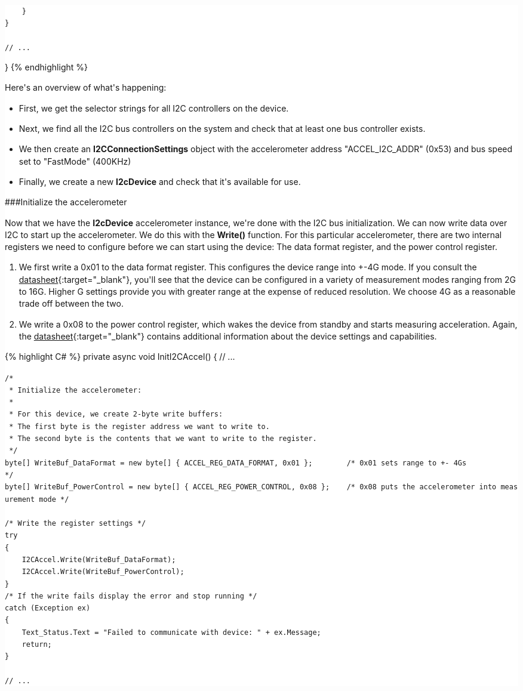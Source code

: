         }
    }

    // ...
}
{% endhighlight %}

Here's an overview of what's happening:

* First, we get the selector strings for all I2C controllers on the device.

* Next, we find all the I2C bus controllers on the system and check that at least one bus controller exists.

* We then create an **I2CConnectionSettings** object with the accelerometer address "ACCEL_I2C_ADDR" (0x53) and bus speed set to "FastMode" (400KHz)

* Finally, we create a new **I2cDevice** and check that it's available for use.

###Initialize the accelerometer

Now that we have the **I2cDevice** accelerometer instance, we're done with the I2C bus initialization. We can now write data over I2C to start up the accelerometer. We do this with the **Write()** function.
For this particular accelerometer, there are two internal registers we need to configure before we can start using the device: The data format register, and the power control register.

1. We first write a 0x01 to the data format register. This configures the device range into +-4G mode. If you consult the [datasheet](https://www.sparkfun.com/datasheets/Sensors/Accelerometer/ADXL345.pdf){:target="_blank"}, you'll see that the device can be configured in a variety of measurement modes ranging from 2G to 16G.
Higher G settings provide you with greater range at the expense of reduced resolution. We choose 4G as a reasonable trade off between the two.

2. We write a 0x08 to the power control register, which wakes the device from standby and starts measuring acceleration. Again, the [datasheet](https://www.sparkfun.com/datasheets/Sensors/Accelerometer/ADXL345.pdf){:target="_blank"} contains additional information about the device settings and capabilities.

{% highlight C# %}
private async void InitI2CAccel()
{
    // ...

    /* 
     * Initialize the accelerometer:
     *
     * For this device, we create 2-byte write buffers:
     * The first byte is the register address we want to write to.
     * The second byte is the contents that we want to write to the register. 
     */
    byte[] WriteBuf_DataFormat = new byte[] { ACCEL_REG_DATA_FORMAT, 0x01 };        /* 0x01 sets range to +- 4Gs                         */
    byte[] WriteBuf_PowerControl = new byte[] { ACCEL_REG_POWER_CONTROL, 0x08 };    /* 0x08 puts the accelerometer into measurement mode */

    /* Write the register settings */
    try
    {
        I2CAccel.Write(WriteBuf_DataFormat);
        I2CAccel.Write(WriteBuf_PowerControl);
    }
    /* If the write fails display the error and stop running */
    catch (Exception ex)
    {
        Text_Status.Text = "Failed to communicate with device: " + ex.Message;
        return;
    }

    // ...